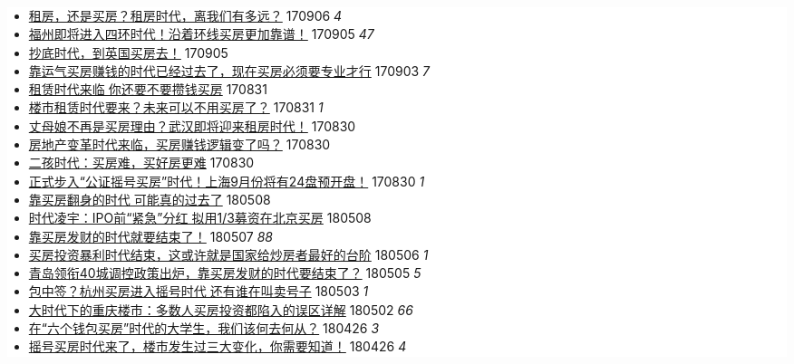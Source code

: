 - [租房，还是买房？租房时代，离我们有多远？](http://jkwz.applinzi.com/ittc/7010095585380795409.html#%E7%A7%9F%E6%88%BF%EF%BC%8C%E8%BF%98%E6%98%AF%E4%B9%B0%E6%88%BF%EF%BC%9F%E7%A7%9F%E6%88%BF%E6%97%B6%E4%BB%A3%EF%BC%8C%E7%A6%BB%E6%88%91%E4%BB%AC%E6%9C%89%E5%A4%9A%E8%BF%9C%EF%BC%9F) 170906 *4* 
- [福州即将进入四环时代！沿着环线买房更加靠谱！](http://jkwz.applinzi.com/ittc/7009889793172046865.html#%E7%A6%8F%E5%B7%9E%E5%8D%B3%E5%B0%86%E8%BF%9B%E5%85%A5%E5%9B%9B%E7%8E%AF%E6%97%B6%E4%BB%A3%EF%BC%81%E6%B2%BF%E7%9D%80%E7%8E%AF%E7%BA%BF%E4%B9%B0%E6%88%BF%E6%9B%B4%E5%8A%A0%E9%9D%A0%E8%B0%B1%EF%BC%81) 170905 *47* 
- [抄底时代，到英国买房去！](http://jkwz.applinzi.com/ittc/7009873862723109904.html#%E6%8A%84%E5%BA%95%E6%97%B6%E4%BB%A3%EF%BC%8C%E5%88%B0%E8%8B%B1%E5%9B%BD%E4%B9%B0%E6%88%BF%E5%8E%BB%EF%BC%81) 170905  
- [靠运气买房赚钱的时代已经过去了，现在买房必须要专业才行](http://jkwz.applinzi.com/ittc/7009147064154588176.html#%E9%9D%A0%E8%BF%90%E6%B0%94%E4%B9%B0%E6%88%BF%E8%B5%9A%E9%92%B1%E7%9A%84%E6%97%B6%E4%BB%A3%E5%B7%B2%E7%BB%8F%E8%BF%87%E5%8E%BB%E4%BA%86%EF%BC%8C%E7%8E%B0%E5%9C%A8%E4%B9%B0%E6%88%BF%E5%BF%85%E9%A1%BB%E8%A6%81%E4%B8%93%E4%B8%9A%E6%89%8D%E8%A1%8C) 170903 *7* 
- [租赁时代来临 你还要不要攒钱买房](http://jkwz.applinzi.com/ittc/7008012206275560465.html#%E7%A7%9F%E8%B5%81%E6%97%B6%E4%BB%A3%E6%9D%A5%E4%B8%B4+%E4%BD%A0%E8%BF%98%E8%A6%81%E4%B8%8D%E8%A6%81%E6%94%92%E9%92%B1%E4%B9%B0%E6%88%BF) 170831  
- [楼市租赁时代要来？未来可以不用买房了？](http://jkwz.applinzi.com/ittc/7007976875648107536.html#%E6%A5%BC%E5%B8%82%E7%A7%9F%E8%B5%81%E6%97%B6%E4%BB%A3%E8%A6%81%E6%9D%A5%EF%BC%9F%E6%9C%AA%E6%9D%A5%E5%8F%AF%E4%BB%A5%E4%B8%8D%E7%94%A8%E4%B9%B0%E6%88%BF%E4%BA%86%EF%BC%9F) 170831 *1* 
- [丈母娘不再是买房理由？武汉即将迎来租房时代！](http://jkwz.applinzi.com/ittc/7007729433962873872.html#%E4%B8%88%E6%AF%8D%E5%A8%98%E4%B8%8D%E5%86%8D%E6%98%AF%E4%B9%B0%E6%88%BF%E7%90%86%E7%94%B1%EF%BC%9F%E6%AD%A6%E6%B1%89%E5%8D%B3%E5%B0%86%E8%BF%8E%E6%9D%A5%E7%A7%9F%E6%88%BF%E6%97%B6%E4%BB%A3%EF%BC%81) 170830  
- [房地产变革时代来临，买房赚钱逻辑变了吗？](http://jkwz.applinzi.com/ittc/7007702104184194064.html#%E6%88%BF%E5%9C%B0%E4%BA%A7%E5%8F%98%E9%9D%A9%E6%97%B6%E4%BB%A3%E6%9D%A5%E4%B8%B4%EF%BC%8C%E4%B9%B0%E6%88%BF%E8%B5%9A%E9%92%B1%E9%80%BB%E8%BE%91%E5%8F%98%E4%BA%86%E5%90%97%EF%BC%9F) 170830  
- [二孩时代：买房难，买好房更难](http://jkwz.applinzi.com/ittc/7007564207095301137.html#%E4%BA%8C%E5%AD%A9%E6%97%B6%E4%BB%A3%EF%BC%9A%E4%B9%B0%E6%88%BF%E9%9A%BE%EF%BC%8C%E4%B9%B0%E5%A5%BD%E6%88%BF%E6%9B%B4%E9%9A%BE) 170830  
- [正式步入“公证摇号买房”时代！上海9月份将有24盘预开盘！](http://jkwz.applinzi.com/ittc/7007551909815387152.html#%E6%AD%A3%E5%BC%8F%E6%AD%A5%E5%85%A5%E2%80%9C%E5%85%AC%E8%AF%81%E6%91%87%E5%8F%B7%E4%B9%B0%E6%88%BF%E2%80%9D%E6%97%B6%E4%BB%A3%EF%BC%81%E4%B8%8A%E6%B5%B79%E6%9C%88%E4%BB%BD%E5%B0%86%E6%9C%8924%E7%9B%98%E9%A2%84%E5%BC%80%E7%9B%98%EF%BC%81) 170830 *1* 
- [靠买房翻身的时代 可能真的过去了](http://jkwz.applinzi.com/ittc/7100713799927727110.html#%E9%9D%A0%E4%B9%B0%E6%88%BF%E7%BF%BB%E8%BA%AB%E7%9A%84%E6%97%B6%E4%BB%A3+%E5%8F%AF%E8%83%BD%E7%9C%9F%E7%9A%84%E8%BF%87%E5%8E%BB%E4%BA%86) 180508  
- [时代凌宇：IPO前“紧急”分红 拟用1/3募资在北京买房](http://jkwz.applinzi.com/ittc/7100698882889745418.html#%E6%97%B6%E4%BB%A3%E5%87%8C%E5%AE%87%EF%BC%9AIPO%E5%89%8D%E2%80%9C%E7%B4%A7%E6%80%A5%E2%80%9D%E5%88%86%E7%BA%A2+%E6%8B%9F%E7%94%A81%2F3%E5%8B%9F%E8%B5%84%E5%9C%A8%E5%8C%97%E4%BA%AC%E4%B9%B0%E6%88%BF) 180508  
- [靠买房发财的时代就要结束了！](http://jkwz.applinzi.com/ittc/7100325205291566087.html#%E9%9D%A0%E4%B9%B0%E6%88%BF%E5%8F%91%E8%B4%A2%E7%9A%84%E6%97%B6%E4%BB%A3%E5%B0%B1%E8%A6%81%E7%BB%93%E6%9D%9F%E4%BA%86%EF%BC%81) 180507 *88* 
- [买房投资暴利时代结束，这或许就是国家给炒房者最好的台阶](http://jkwz.applinzi.com/ittc/7100147912690631696.html#%E4%B9%B0%E6%88%BF%E6%8A%95%E8%B5%84%E6%9A%B4%E5%88%A9%E6%97%B6%E4%BB%A3%E7%BB%93%E6%9D%9F%EF%BC%8C%E8%BF%99%E6%88%96%E8%AE%B8%E5%B0%B1%E6%98%AF%E5%9B%BD%E5%AE%B6%E7%BB%99%E7%82%92%E6%88%BF%E8%80%85%E6%9C%80%E5%A5%BD%E7%9A%84%E5%8F%B0%E9%98%B6) 180506 *1* 
- [青岛领衔40城调控政策出炉，靠买房发财的时代要结束了？](http://jkwz.applinzi.com/ittc/7099739391809553419.html#%E9%9D%92%E5%B2%9B%E9%A2%86%E8%A1%9440%E5%9F%8E%E8%B0%83%E6%8E%A7%E6%94%BF%E7%AD%96%E5%87%BA%E7%82%89%EF%BC%8C%E9%9D%A0%E4%B9%B0%E6%88%BF%E5%8F%91%E8%B4%A2%E7%9A%84%E6%97%B6%E4%BB%A3%E8%A6%81%E7%BB%93%E6%9D%9F%E4%BA%86%EF%BC%9F) 180505 *5* 
- [包中签？杭州买房进入摇号时代 还有谁在叫卖号子](http://jkwz.applinzi.com/ittc/7098833336728552458.html#%E5%8C%85%E4%B8%AD%E7%AD%BE%EF%BC%9F%E6%9D%AD%E5%B7%9E%E4%B9%B0%E6%88%BF%E8%BF%9B%E5%85%A5%E6%91%87%E5%8F%B7%E6%97%B6%E4%BB%A3+%E8%BF%98%E6%9C%89%E8%B0%81%E5%9C%A8%E5%8F%AB%E5%8D%96%E5%8F%B7%E5%AD%90) 180503 *1* 
- [大时代下的重庆楼市：多数人买房投资都陷入的误区详解](http://jkwz.applinzi.com/ittc/7098459334306694150.html#%E5%A4%A7%E6%97%B6%E4%BB%A3%E4%B8%8B%E7%9A%84%E9%87%8D%E5%BA%86%E6%A5%BC%E5%B8%82%EF%BC%9A%E5%A4%9A%E6%95%B0%E4%BA%BA%E4%B9%B0%E6%88%BF%E6%8A%95%E8%B5%84%E9%83%BD%E9%99%B7%E5%85%A5%E7%9A%84%E8%AF%AF%E5%8C%BA%E8%AF%A6%E8%A7%A3) 180502 *66* 
- [在“六个钱包买房”时代的大学生，我们该何去何从？](http://jkwz.applinzi.com/ittc/7096403578908574737.html#%E5%9C%A8%E2%80%9C%E5%85%AD%E4%B8%AA%E9%92%B1%E5%8C%85%E4%B9%B0%E6%88%BF%E2%80%9D%E6%97%B6%E4%BB%A3%E7%9A%84%E5%A4%A7%E5%AD%A6%E7%94%9F%EF%BC%8C%E6%88%91%E4%BB%AC%E8%AF%A5%E4%BD%95%E5%8E%BB%E4%BD%95%E4%BB%8E%EF%BC%9F) 180426 *3* 
- [摇号买房时代来了，楼市发生过三大变化，你需要知道！](http://jkwz.applinzi.com/ittc/7096403155493585927.html#%E6%91%87%E5%8F%B7%E4%B9%B0%E6%88%BF%E6%97%B6%E4%BB%A3%E6%9D%A5%E4%BA%86%EF%BC%8C%E6%A5%BC%E5%B8%82%E5%8F%91%E7%94%9F%E8%BF%87%E4%B8%89%E5%A4%A7%E5%8F%98%E5%8C%96%EF%BC%8C%E4%BD%A0%E9%9C%80%E8%A6%81%E7%9F%A5%E9%81%93%EF%BC%81) 180426 *4* 